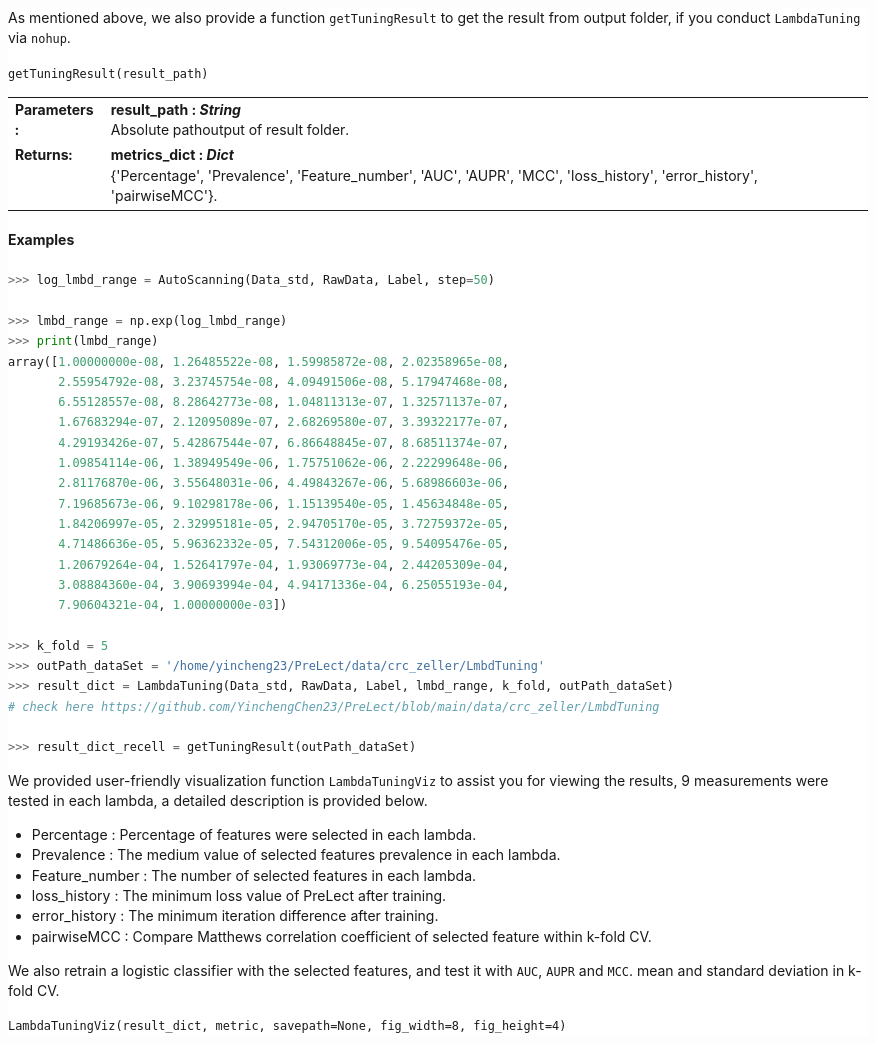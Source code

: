 As mentioned above, we also provide a function `getTuningResult` to get the result from output folder, if you conduct `LambdaTuning` via `nohup`.

`getTuningResult(result_path)`

|                 |                                                                      |
|-----------------|----------------------------------------------------------------------|
| **Parameters:** | **result_path : *String*** <br> Absolute pathoutput of result folder.|
| **Returns:**    | **metrics_dict : *Dict*** <br>  {'Percentage', 'Prevalence', 'Feature_number', 'AUC', 'AUPR', 'MCC', 'loss_history', 'error_history', 'pairwiseMCC'}. |

#### Examples
```python
>>> log_lmbd_range = AutoScanning(Data_std, RawData, Label, step=50)

>>> lmbd_range = np.exp(log_lmbd_range)
>>> print(lmbd_range)
array([1.00000000e-08, 1.26485522e-08, 1.59985872e-08, 2.02358965e-08,
       2.55954792e-08, 3.23745754e-08, 4.09491506e-08, 5.17947468e-08,
       6.55128557e-08, 8.28642773e-08, 1.04811313e-07, 1.32571137e-07,
       1.67683294e-07, 2.12095089e-07, 2.68269580e-07, 3.39322177e-07,
       4.29193426e-07, 5.42867544e-07, 6.86648845e-07, 8.68511374e-07,
       1.09854114e-06, 1.38949549e-06, 1.75751062e-06, 2.22299648e-06,
       2.81176870e-06, 3.55648031e-06, 4.49843267e-06, 5.68986603e-06,
       7.19685673e-06, 9.10298178e-06, 1.15139540e-05, 1.45634848e-05,
       1.84206997e-05, 2.32995181e-05, 2.94705170e-05, 3.72759372e-05,
       4.71486636e-05, 5.96362332e-05, 7.54312006e-05, 9.54095476e-05,
       1.20679264e-04, 1.52641797e-04, 1.93069773e-04, 2.44205309e-04,
       3.08884360e-04, 3.90693994e-04, 4.94171336e-04, 6.25055193e-04,
       7.90604321e-04, 1.00000000e-03])

>>> k_fold = 5
>>> outPath_dataSet = '/home/yincheng23/PreLect/data/crc_zeller/LmbdTuning'
>>> result_dict = LambdaTuning(Data_std, RawData, Label, lmbd_range, k_fold, outPath_dataSet)
# check here https://github.com/YinchengChen23/PreLect/blob/main/data/crc_zeller/LmbdTuning

>>> result_dict_recell = getTuningResult(outPath_dataSet)
```

We provided user-friendly visualization function `LambdaTuningViz` to assist you for viewing the results, 9 measurements were tested in each lambda, a detailed description is provided below.

- Percentage : Percentage of features were selected in each lambda.
- Prevalence : The medium value of selected features prevalence in each lambda.
- Feature_number : The number of selected features in each lambda.
- loss_history : The minimum loss value of PreLect after training.
- error_history : The minimum iteration difference after training.
- pairwiseMCC : Compare Matthews correlation coefficient of selected feature within k-fold CV.

We also retrain a logistic classifier with the selected features, and test it with `AUC`, `AUPR` and `MCC`. mean and standard deviation in k-fold CV.

`LambdaTuningViz(result_dict, metric, savepath=None, fig_width=8, fig_height=4)`
